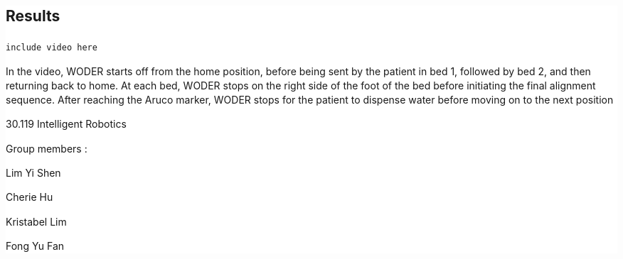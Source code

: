 

## Results

```
include video here
```

In the video, WODER starts off from the home position, before being sent by the patient in bed 1, followed by bed 2, and then returning back to home. At each bed, WODER stops on the right side of the foot of the bed before initiating the final alignment sequence. After reaching the Aruco marker, WODER stops for the patient to dispense water before moving on to the next position

















30.119 Intelligent Robotics

Group members :

Lim Yi Shen

Cherie Hu 

Kristabel Lim 

Fong Yu Fan